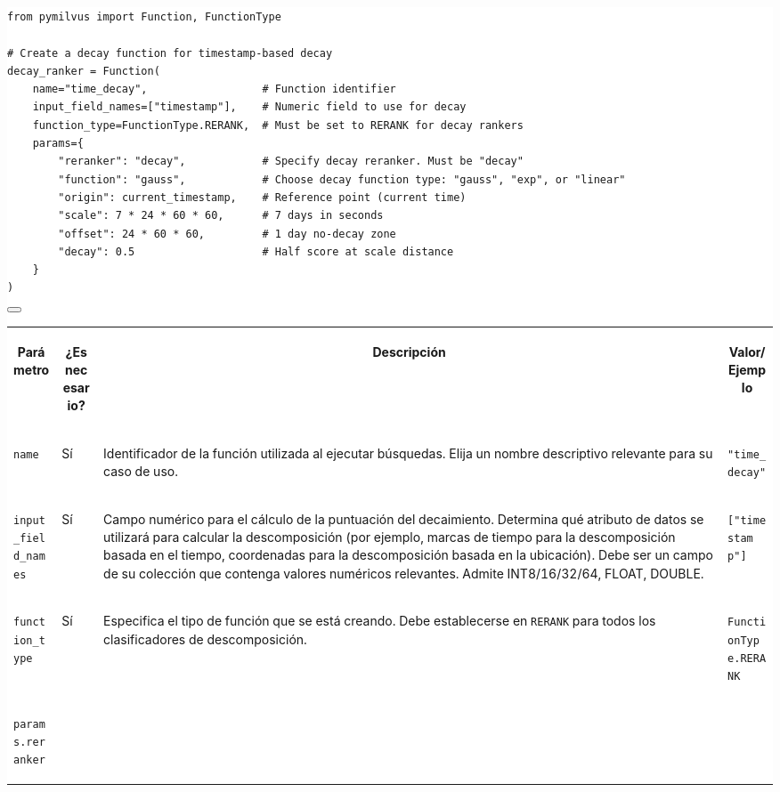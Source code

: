 <pre><code translate="no" class="language-python"><span class="hljs-keyword">from</span> pymilvus <span class="hljs-keyword">import</span> Function, FunctionType

<span class="hljs-comment"># Create a decay function for timestamp-based decay</span>
decay_ranker = Function(
    name=<span class="hljs-string">&quot;time_decay&quot;</span>,                  <span class="hljs-comment"># Function identifier</span>
    input_field_names=[<span class="hljs-string">&quot;timestamp&quot;</span>],    <span class="hljs-comment"># Numeric field to use for decay</span>
    function_type=FunctionType.RERANK,  <span class="hljs-comment"># Must be set to RERANK for decay rankers</span>
    params={
        <span class="hljs-string">&quot;reranker&quot;</span>: <span class="hljs-string">&quot;decay&quot;</span>,            <span class="hljs-comment"># Specify decay reranker. Must be &quot;decay&quot;</span>
        <span class="hljs-string">&quot;function&quot;</span>: <span class="hljs-string">&quot;gauss&quot;</span>,            <span class="hljs-comment"># Choose decay function type: &quot;gauss&quot;, &quot;exp&quot;, or &quot;linear&quot;</span>
        <span class="hljs-string">&quot;origin&quot;</span>: current_timestamp,    <span class="hljs-comment"># Reference point (current time)</span>
        <span class="hljs-string">&quot;scale&quot;</span>: <span class="hljs-number">7</span> * <span class="hljs-number">24</span> * <span class="hljs-number">60</span> * <span class="hljs-number">60</span>,      <span class="hljs-comment"># 7 days in seconds</span>
        <span class="hljs-string">&quot;offset&quot;</span>: <span class="hljs-number">24</span> * <span class="hljs-number">60</span> * <span class="hljs-number">60</span>,         <span class="hljs-comment"># 1 day no-decay zone</span>
        <span class="hljs-string">&quot;decay&quot;</span>: <span class="hljs-number">0.5</span>                    <span class="hljs-comment"># Half score at scale distance</span>
    }
)
<button class="copy-code-btn"></button></code></pre>
<table>
   <tr>
     <th><p>Parámetro</p></th>
     <th><p>¿Es necesario?</p></th>
     <th><p>Descripción</p></th>
     <th><p>Valor/Ejemplo</p></th>
   </tr>
   <tr>
     <td><p><code translate="no">name</code></p></td>
     <td><p>Sí</p></td>
     <td><p>Identificador de la función utilizada al ejecutar búsquedas. Elija un nombre descriptivo relevante para su caso de uso.</p></td>
     <td><p><code translate="no">"time_decay"</code></p></td>
   </tr>
   <tr>
     <td><p><code translate="no">input_field_names</code></p></td>
     <td><p>Sí</p></td>
     <td><p>Campo numérico para el cálculo de la puntuación del decaimiento. Determina qué atributo de datos se utilizará para calcular la descomposición (por ejemplo, marcas de tiempo para la descomposición basada en el tiempo, coordenadas para la descomposición basada en la ubicación). 
 Debe ser un campo de su colección que contenga valores numéricos relevantes. Admite INT8/16/32/64, FLOAT, DOUBLE.</p></td>
     <td><p><code translate="no">["timestamp"]</code></p></td>
   </tr>
   <tr>
     <td><p><code translate="no">function_type</code></p></td>
     <td><p>Sí</p></td>
     <td><p>Especifica el tipo de función que se está creando. Debe establecerse en <code translate="no">RERANK</code> para todos los clasificadores de descomposición.</p></td>
     <td><p><code translate="no">FunctionType.RERANK</code></p></td>
   </tr>
   <tr>
     <td><p><code translate="no">params.reranker</code></p></td>